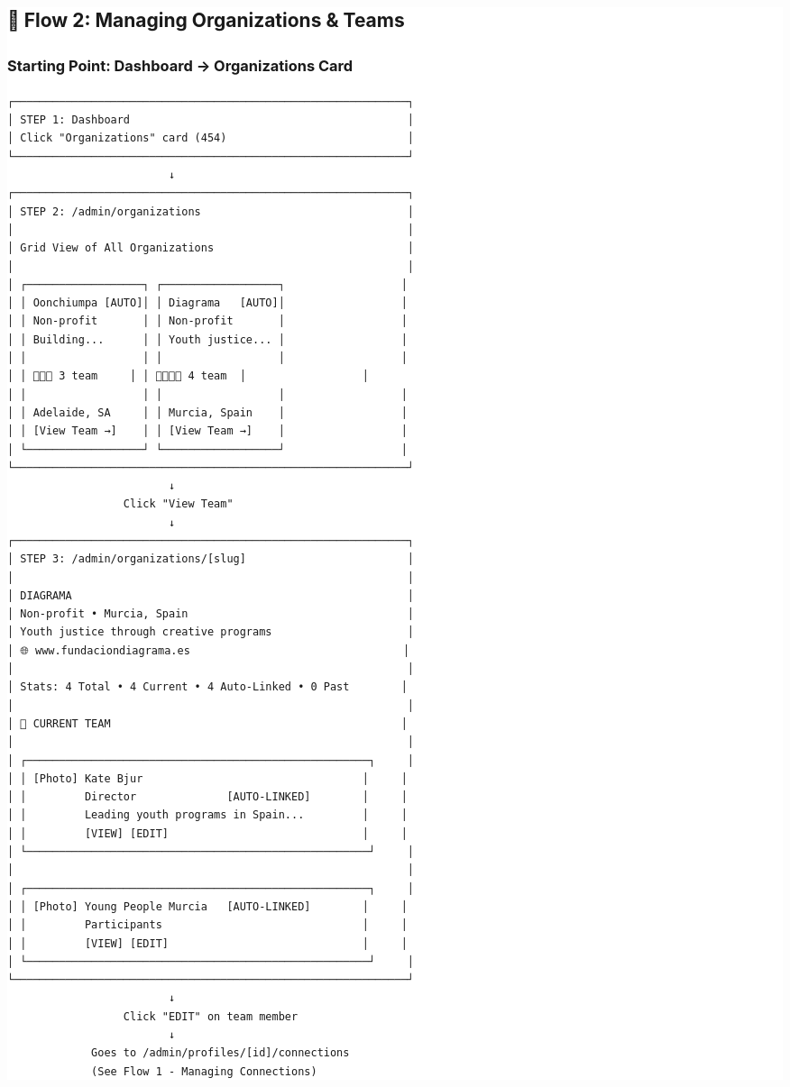 ## 🏢 Flow 2: Managing Organizations & Teams

### Starting Point: Dashboard → Organizations Card

```
┌─────────────────────────────────────────────────────────────┐
│ STEP 1: Dashboard                                           │
│ Click "Organizations" card (454)                            │
└─────────────────────────────────────────────────────────────┘
                         ↓
┌─────────────────────────────────────────────────────────────┐
│ STEP 2: /admin/organizations                                │
│                                                             │
│ Grid View of All Organizations                              │
│                                                             │
│ ┌──────────────────┐ ┌──────────────────┐                  │
│ │ Oonchiumpa [AUTO]│ │ Diagrama   [AUTO]│                  │
│ │ Non-profit       │ │ Non-profit       │                  │
│ │ Building...      │ │ Youth justice... │                  │
│ │                  │ │                  │                  │
│ │ 👤👤👤 3 team     │ │ 👤👤👤👤 4 team  │                  │
│ │                  │ │                  │                  │
│ │ Adelaide, SA     │ │ Murcia, Spain    │                  │
│ │ [View Team →]    │ │ [View Team →]    │                  │
│ └──────────────────┘ └──────────────────┘                  │
└─────────────────────────────────────────────────────────────┘
                         ↓
                  Click "View Team"
                         ↓
┌─────────────────────────────────────────────────────────────┐
│ STEP 3: /admin/organizations/[slug]                         │
│                                                             │
│ DIAGRAMA                                                    │
│ Non-profit • Murcia, Spain                                  │
│ Youth justice through creative programs                     │
│ 🌐 www.fundaciondiagrama.es                                 │
│                                                             │
│ Stats: 4 Total • 4 Current • 4 Auto-Linked • 0 Past        │
│                                                             │
│ 👥 CURRENT TEAM                                             │
│                                                             │
│ ┌─────────────────────────────────────────────────────┐     │
│ │ [Photo] Kate Bjur                                  │     │
│ │         Director              [AUTO-LINKED]        │     │
│ │         Leading youth programs in Spain...         │     │
│ │         [VIEW] [EDIT]                              │     │
│ └─────────────────────────────────────────────────────┘     │
│                                                             │
│ ┌─────────────────────────────────────────────────────┐     │
│ │ [Photo] Young People Murcia   [AUTO-LINKED]        │     │
│ │         Participants                               │     │
│ │         [VIEW] [EDIT]                              │     │
│ └─────────────────────────────────────────────────────┘     │
└─────────────────────────────────────────────────────────────┘
                         ↓
                  Click "EDIT" on team member
                         ↓
             Goes to /admin/profiles/[id]/connections
             (See Flow 1 - Managing Connections)
```
